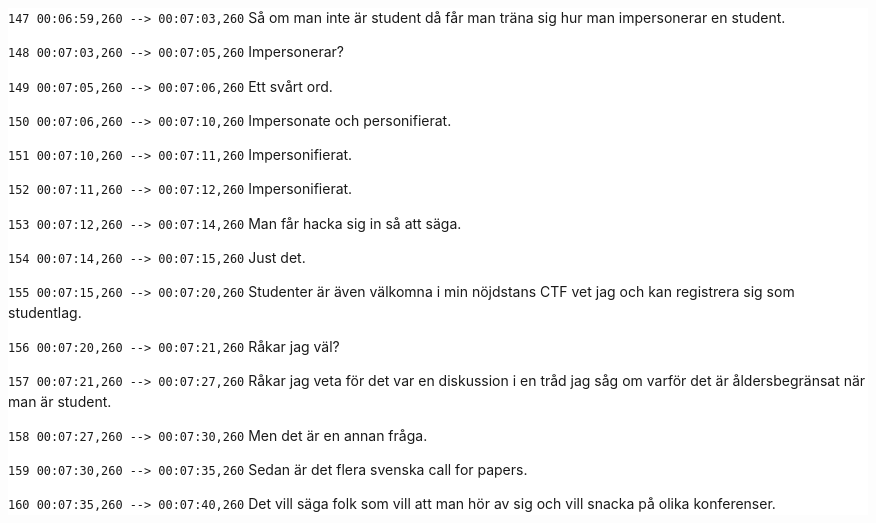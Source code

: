 

`147 00:06:59,260 --> 00:07:03,260`
Så om man inte är student då får man träna sig hur man impersonerar en student.



`148 00:07:03,260 --> 00:07:05,260`
Impersonerar?



`149 00:07:05,260 --> 00:07:06,260`
Ett svårt ord.



`150 00:07:06,260 --> 00:07:10,260`
Impersonate och personifierat.



`151 00:07:10,260 --> 00:07:11,260`
Impersonifierat.



`152 00:07:11,260 --> 00:07:12,260`
Impersonifierat.



`153 00:07:12,260 --> 00:07:14,260`
Man får hacka sig in så att säga.



`154 00:07:14,260 --> 00:07:15,260`
Just det.



`155 00:07:15,260 --> 00:07:20,260`
Studenter är även välkomna i min nöjdstans CTF vet jag och kan registrera sig som studentlag.



`156 00:07:20,260 --> 00:07:21,260`
Råkar jag väl?



`157 00:07:21,260 --> 00:07:27,260`
Råkar jag veta för det var en diskussion i en tråd jag såg om varför det är åldersbegränsat när man är student.



`158 00:07:27,260 --> 00:07:30,260`
Men det är en annan fråga.



`159 00:07:30,260 --> 00:07:35,260`
Sedan är det flera svenska call for papers.



`160 00:07:35,260 --> 00:07:40,260`
Det vill säga folk som vill att man hör av sig och vill snacka på olika konferenser.
